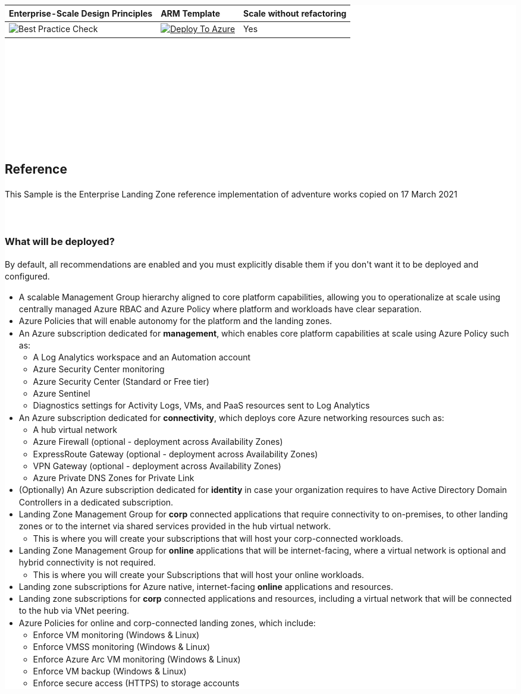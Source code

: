 | Enterprise-Scale Design Principles                                                                                                                                  | ARM Template                                                                                                                                                                                                                                                                                                                                                                                                                                                                                                      | Scale without refactoring |
| :------------------------------------------------------------------------------------------------------------------------------------------------------------------ | :---------------------------------------------------------------------------------------------------------------------------------------------------------------------------------------------------------------------------------------------------------------------------------------------------------------------------------------------------------------------------------------------------------------------------------------------------------------------------------------------------------------- | :------------------------ |
| ![Best Practice Check](https://azurequickstartsservice.blob.core.windows.net/badges/subscription-deployments/create-rg-lock-role-assignment/BestPracticeResult.svg) | [![Deploy To Azure](https://raw.githubusercontent.com/Azure/azure-quickstart-templates/master/1-CONTRIBUTION-GUIDE/images/deploytoazure.svg?sanitize=true)](https://portal.azure.com/#blade/Microsoft_Azure_CreateUIDef/CustomDeploymentBlade/uri/https%3A%2F%2Fraw.githubusercontent.com%2FMathieuRietman%2Fes-changed%2Fmaster%2FarmTemplates%2Fes-hubspoke.json/createUIDefinitionUri/https%3A%2F%2Fraw.githubusercontent.com%2FMathieuRietman%2Fes-changed%2Fmaster%2FarmTemplates%2Fportal-es-hubspoke.json) | Yes                       |

<br>
<br>




<br>
<br>
<br>

<br>
<br>
<br>

## Reference 

This Sample is the Enterprise Landing Zone reference implementation of adventure works copied on 17 March 2021

<br>

### What will be deployed?

By default, all recommendations are enabled and you must explicitly disable them if you don't want it to be deployed and configured.

- A scalable Management Group hierarchy aligned to core platform capabilities, allowing you to operationalize at scale using centrally managed Azure RBAC and Azure Policy where platform and workloads have clear separation.
- Azure Policies that will enable autonomy for the platform and the landing zones.
- An Azure subscription dedicated for **management**, which enables core platform capabilities at scale using Azure Policy such as:
  - A Log Analytics workspace and an Automation account
  - Azure Security Center monitoring
  - Azure Security Center (Standard or Free tier)
  - Azure Sentinel
  - Diagnostics settings for Activity Logs, VMs, and PaaS resources sent to Log Analytics
- An Azure subscription dedicated for **connectivity**, which deploys core Azure networking resources such as:
  - A hub virtual network
  - Azure Firewall (optional - deployment across Availability Zones)
  - ExpressRoute Gateway (optional - deployment across Availability Zones)
  - VPN Gateway (optional - deployment across Availability Zones)
  - Azure Private DNS Zones for Private Link
- (Optionally) An Azure subscription dedicated for **identity** in case your organization requires to have Active Directory Domain Controllers in a dedicated subscription.
- Landing Zone Management Group for **corp** connected applications that require connectivity to on-premises, to other landing zones or to the internet via shared services provided in the hub virtual network.
  - This is where you will create your subscriptions that will host your corp-connected workloads.
- Landing Zone Management Group for **online** applications that will be internet-facing, where a virtual network is optional and hybrid connectivity is not required.
  - This is where you will create your Subscriptions that will host your online workloads.
- Landing zone subscriptions for Azure native, internet-facing **online** applications and resources.
- Landing zone subscriptions for **corp** connected applications and resources, including a virtual network that will be connected to the hub via VNet peering.
- Azure Policies for online and corp-connected landing zones, which include:
  - Enforce VM monitoring (Windows & Linux)
  - Enforce VMSS monitoring (Windows & Linux)
  - Enforce Azure Arc VM monitoring (Windows & Linux)
  - Enforce VM backup (Windows & Linux)
  - Enforce secure access (HTTPS) to storage accounts